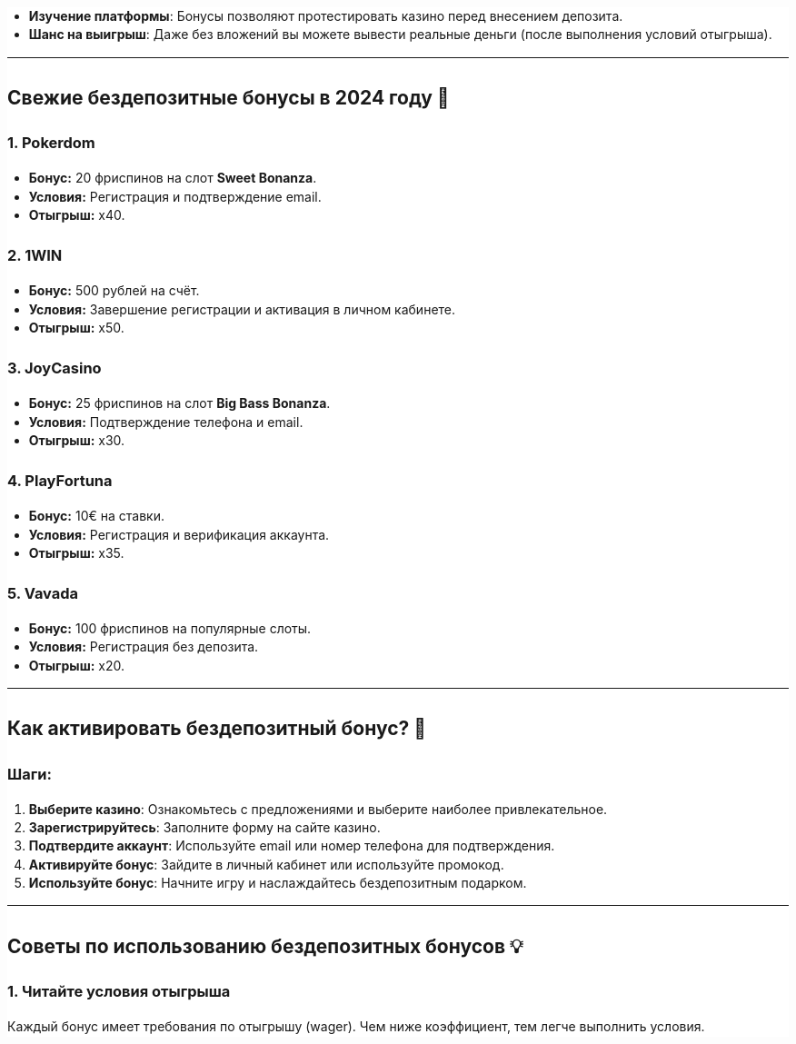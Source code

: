 - **Изучение платформы**: Бонусы позволяют протестировать казино перед внесением депозита.  
- **Шанс на выигрыш**: Даже без вложений вы можете вывести реальные деньги (после выполнения условий отыгрыша).  

---

## Свежие бездепозитные бонусы в 2024 году 🎁  

### 1. **Pokerdom**  
- **Бонус:** 20 фриспинов на слот **Sweet Bonanza**.  
- **Условия:** Регистрация и подтверждение email.  
- **Отыгрыш:** x40.  

### 2. **1WIN**  
- **Бонус:** 500 рублей на счёт.  
- **Условия:** Завершение регистрации и активация в личном кабинете.  
- **Отыгрыш:** x50.  

### 3. **JoyCasino**  
- **Бонус:** 25 фриспинов на слот **Big Bass Bonanza**.  
- **Условия:** Подтверждение телефона и email.  
- **Отыгрыш:** x30.  

### 4. **PlayFortuna**  
- **Бонус:** 10€ на ставки.  
- **Условия:** Регистрация и верификация аккаунта.  
- **Отыгрыш:** x35.  

### 5. **Vavada**  
- **Бонус:** 100 фриспинов на популярные слоты.  
- **Условия:** Регистрация без депозита.  
- **Отыгрыш:** x20.  

---

## Как активировать бездепозитный бонус? 📝  

### Шаги:  
1. **Выберите казино**: Ознакомьтесь с предложениями и выберите наиболее привлекательное.  
2. **Зарегистрируйтесь**: Заполните форму на сайте казино.  
3. **Подтвердите аккаунт**: Используйте email или номер телефона для подтверждения.  
4. **Активируйте бонус**: Зайдите в личный кабинет или используйте промокод.  
5. **Используйте бонус**: Начните игру и наслаждайтесь бездепозитным подарком.  

---

## Советы по использованию бездепозитных бонусов 💡  

### 1. **Читайте условия отыгрыша**  
Каждый бонус имеет требования по отыгрышу (wager). Чем ниже коэффициент, тем легче выполнить условия.  
